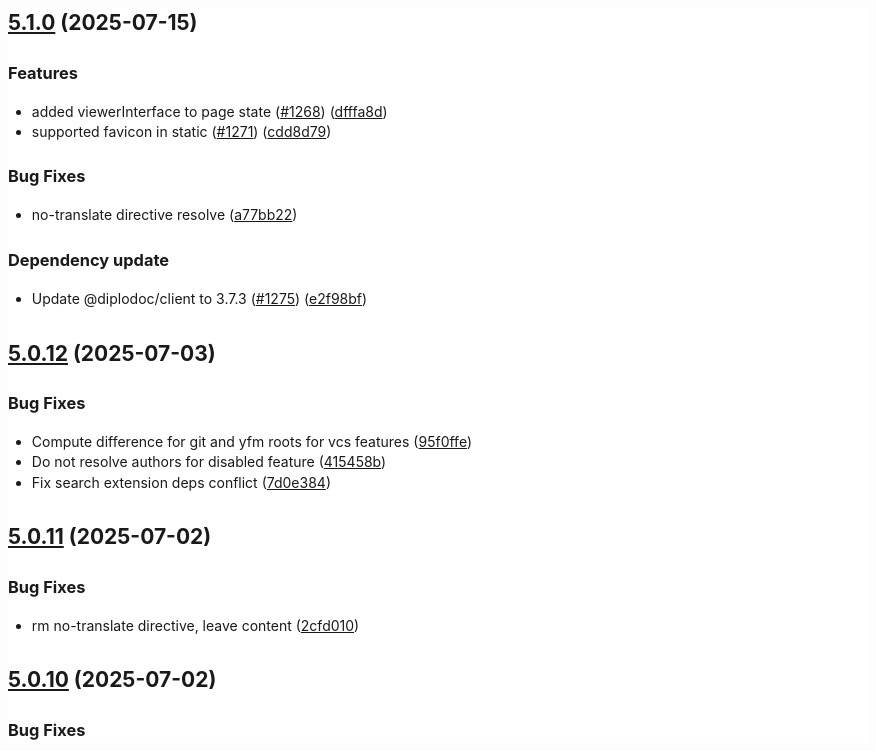 ## [5.1.0](https://github.com/diplodoc-platform/cli/compare/v5.0.12...v5.1.0) (2025-07-15)


### Features

* added viewerInterface to page state ([#1268](https://github.com/diplodoc-platform/cli/issues/1268)) ([dfffa8d](https://github.com/diplodoc-platform/cli/commit/dfffa8dfa5edb55d6582af0a570e9d4339621eee))
* supported favicon in static ([#1271](https://github.com/diplodoc-platform/cli/issues/1271)) ([cdd8d79](https://github.com/diplodoc-platform/cli/commit/cdd8d798ec215c6fa5af482fdc3948a3e7c0a1c6))


### Bug Fixes

* no-translate directive resolve ([a77bb22](https://github.com/diplodoc-platform/cli/commit/a77bb2221a6c597de23d9da21e548b73ab5f3b30))


### Dependency update

* Update @diplodoc/client to 3.7.3 ([#1275](https://github.com/diplodoc-platform/cli/issues/1275)) ([e2f98bf](https://github.com/diplodoc-platform/cli/commit/e2f98bfc572b03d2f46c7d50d3dc0a634bfe66a8))

## [5.0.12](https://github.com/diplodoc-platform/cli/compare/v5.0.11...v5.0.12) (2025-07-03)


### Bug Fixes

* Compute difference for git and yfm roots for vcs features ([95f0ffe](https://github.com/diplodoc-platform/cli/commit/95f0ffeca2cf9cb32a542d2235731bfabfa15fe9))
* Do not resolve authors for disabled feature ([415458b](https://github.com/diplodoc-platform/cli/commit/415458bba03e323724ed74c03ca9689621a8f356))
* Fix search extension deps conflict ([7d0e384](https://github.com/diplodoc-platform/cli/commit/7d0e384834f95f61f48891e87963e1460aef1fc2))

## [5.0.11](https://github.com/diplodoc-platform/cli/compare/v5.0.10...v5.0.11) (2025-07-02)


### Bug Fixes

* rm no-translate directive, leave content ([2cfd010](https://github.com/diplodoc-platform/cli/commit/2cfd01049e95d3e970417e8e99db573610cc0755))

## [5.0.10](https://github.com/diplodoc-platform/cli/compare/v5.0.9...v5.0.10) (2025-07-02)


### Bug Fixes
